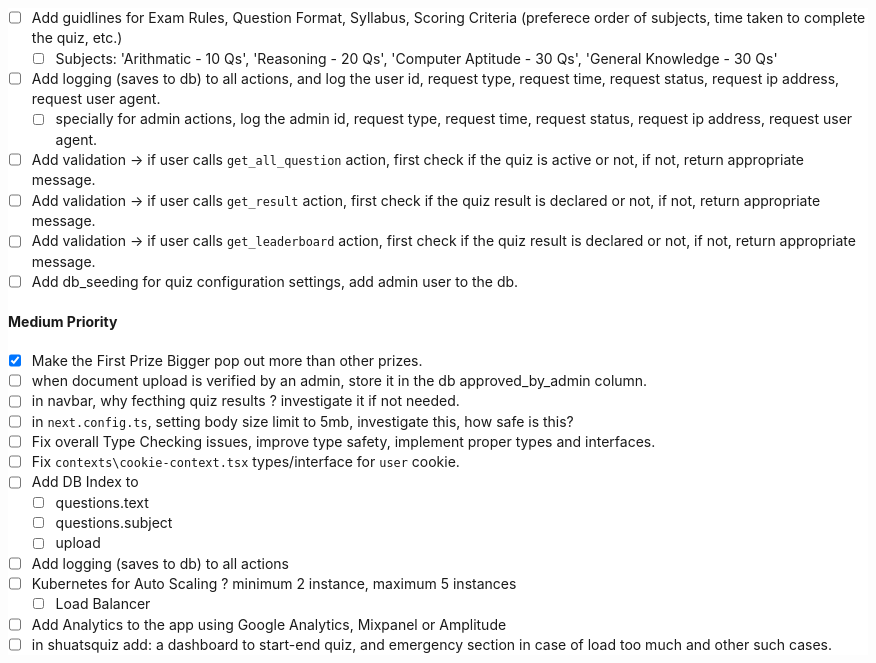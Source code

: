 - [ ] Add guidlines for Exam Rules, Question Format, Syllabus, Scoring Criteria (preferece order of subjects, time taken to complete the quiz, etc.)
	- [ ] Subjects: 'Arithmatic - 10 Qs', 'Reasoning - 20 Qs', 'Computer Aptitude - 30 Qs', 'General Knowledge - 30 Qs'
- [ ] Add logging (saves to db) to all actions, and log the user id, request type, request time, request status, request ip address, request user agent.
	- [ ] specially for admin actions, log the admin id, request type, request time, request status, request ip address, request user agent.
- [ ] Add validation -> if user calls `get_all_question` action, first check if the quiz is active or not, if not, return appropriate message.
- [ ] Add validation -> if user calls `get_result` action, first check if the quiz result is declared or not, if not, return appropriate message.
- [ ] Add validation -> if user calls `get_leaderboard` action, first check if the quiz result is declared or not, if not, return appropriate message.
- [ ] Add db_seeding for quiz configuration settings, add admin user to the db.

#### Medium Priority
- [x] Make the First Prize Bigger pop out more than other prizes.
- [ ] when document upload is verified by an admin, store it in the db approved_by_admin column.
- [ ] in navbar, why fecthing quiz results ? investigate it if not needed.
- [ ] in `next.config.ts`, setting body size limit to 5mb, investigate this, how safe is this?
- [ ] Fix overall Type Checking issues, improve type safety, implement proper types and interfaces.
- [ ] Fix `contexts\cookie-context.tsx` types/interface for `user` cookie.
- [ ] Add DB Index to
	- [ ] questions.text
	- [ ] questions.subject
	- [ ] upload
- [ ] Add logging (saves to db) to all actions
- [ ] Kubernetes for Auto Scaling ? minimum 2 instance, maximum 5 instances
	- [ ] Load Balancer
- [ ] Add Analytics to the app using Google Analytics, Mixpanel or Amplitude
- [ ] in shuatsquiz add: a dashboard to start-end quiz, and emergency section in case of load too much and other such cases.
